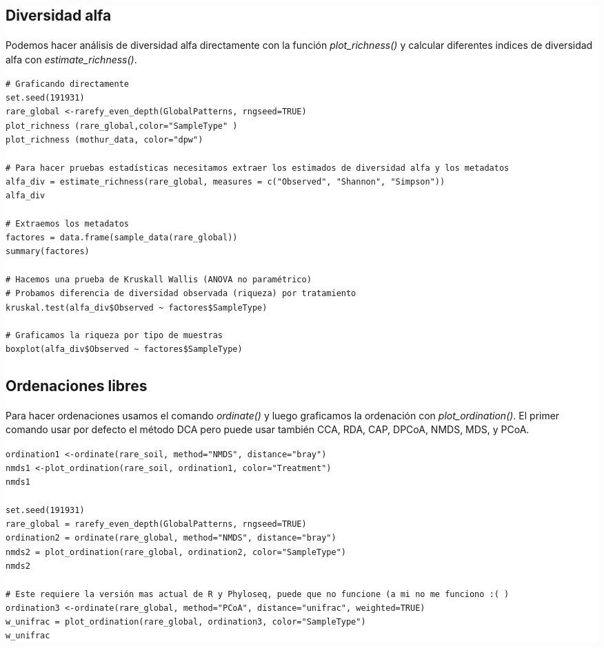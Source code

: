 
## Diversidad alfa <a name="p6"></a>
Podemos hacer análisis de diversidad alfa directamente con la función *plot_richness()* y calcular diferentes indices de diversidad alfa con *estimate_richness()*.

````
# Graficando directamente
set.seed(191931)
rare_global <-rarefy_even_depth(GlobalPatterns, rngseed=TRUE)
plot_richness (rare_global,color="SampleType" )
plot_richness (mothur_data, color="dpw") 

# Para hacer pruebas estadísticas necesitamos extraer los estimados de diversidad alfa y los metadatos
alfa_div = estimate_richness(rare_global, measures = c("Observed", "Shannon", "Simpson"))
alfa_div

# Extraemos los metadatos
factores = data.frame(sample_data(rare_global))
summary(factores)

# Hacemos una prueba de Kruskall Wallis (ANOVA no paramétrico)
# Probamos diferencia de diversidad observada (riqueza) por tratamiento
kruskal.test(alfa_div$Observed ~ factores$SampleType)

# Graficamos la riqueza por tipo de muestras
boxplot(alfa_div$Observed ~ factores$SampleType)
````

## Ordenaciones libres <a name="p7"></a>

Para hacer ordenaciones usamos el comando *ordinate()* y luego graficamos la ordenación con *plot_ordination()*. El primer comando usar por defecto el método DCA pero puede usar también CCA, RDA, CAP, DPCoA, NMDS, MDS, y PCoA. 


````
ordination1 <-ordinate(rare_soil, method="NMDS", distance="bray")
nmds1 <-plot_ordination(rare_soil, ordination1, color="Treatment")
nmds1 

set.seed(191931)
rare_global = rarefy_even_depth(GlobalPatterns, rngseed=TRUE)
ordination2 = ordinate(rare_global, method="NMDS", distance="bray")
nmds2 = plot_ordination(rare_global, ordination2, color="SampleType")
nmds2

# Este requiere la versión mas actual de R y Phyloseq, puede que no funcione (a mi no me funciono :( )
ordination3 <-ordinate(rare_global, method="PCoA", distance="unifrac", weighted=TRUE)
w_unifrac = plot_ordination(rare_global, ordination3, color="SampleType")
w_unifrac

````
